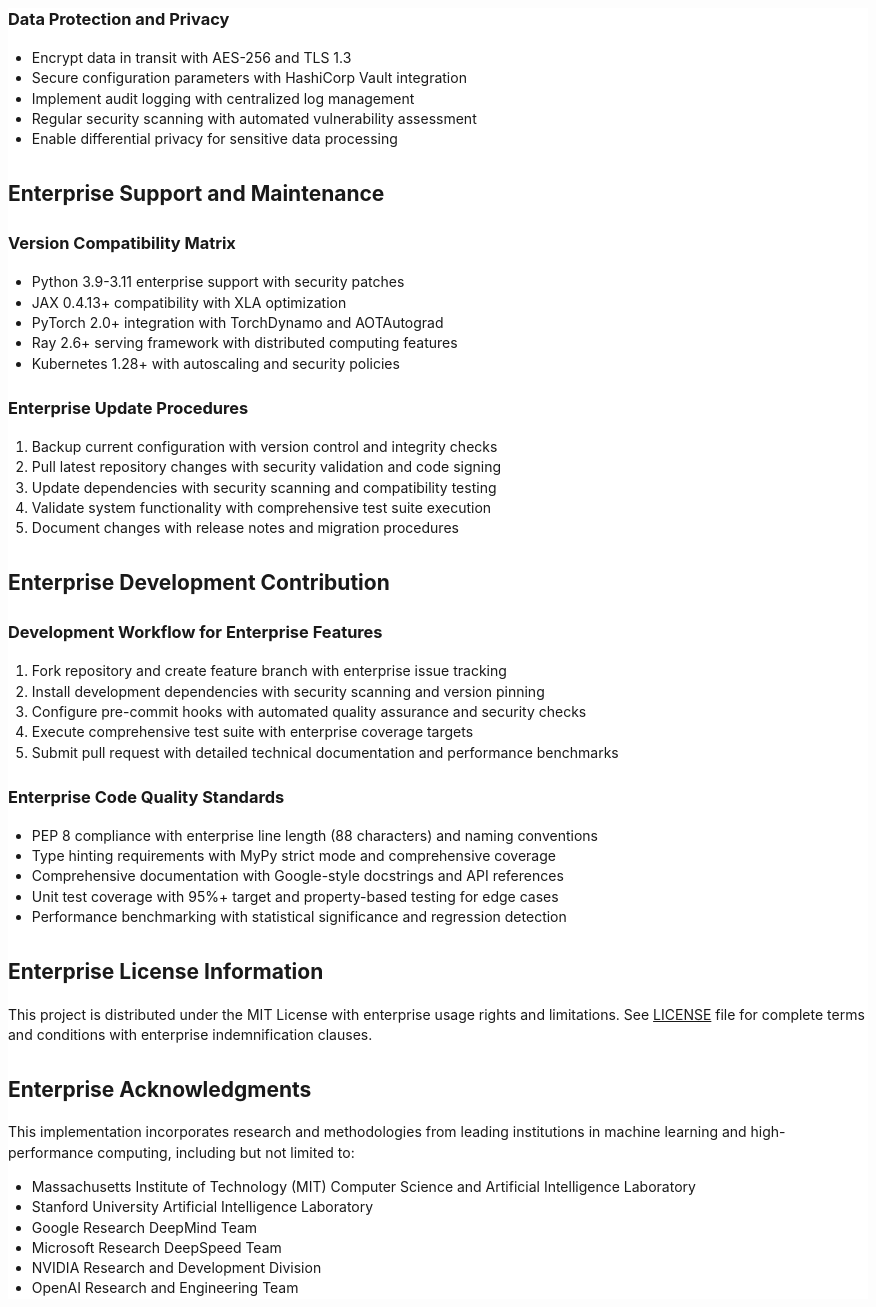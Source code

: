 ### Data Protection and Privacy
- Encrypt data in transit with AES-256 and TLS 1.3
- Secure configuration parameters with HashiCorp Vault integration
- Implement audit logging with centralized log management
- Regular security scanning with automated vulnerability assessment
- Enable differential privacy for sensitive data processing

## Enterprise Support and Maintenance

### Version Compatibility Matrix
- Python 3.9-3.11 enterprise support with security patches
- JAX 0.4.13+ compatibility with XLA optimization
- PyTorch 2.0+ integration with TorchDynamo and AOTAutograd
- Ray 2.6+ serving framework with distributed computing features
- Kubernetes 1.28+ with autoscaling and security policies

### Enterprise Update Procedures
1. Backup current configuration with version control and integrity checks
2. Pull latest repository changes with security validation and code signing
3. Update dependencies with security scanning and compatibility testing
4. Validate system functionality with comprehensive test suite execution
5. Document changes with release notes and migration procedures

## Enterprise Development Contribution

### Development Workflow for Enterprise Features
1. Fork repository and create feature branch with enterprise issue tracking
2. Install development dependencies with security scanning and version pinning
3. Configure pre-commit hooks with automated quality assurance and security checks
4. Execute comprehensive test suite with enterprise coverage targets
5. Submit pull request with detailed technical documentation and performance benchmarks

### Enterprise Code Quality Standards
- PEP 8 compliance with enterprise line length (88 characters) and naming conventions
- Type hinting requirements with MyPy strict mode and comprehensive coverage
- Comprehensive documentation with Google-style docstrings and API references
- Unit test coverage with 95%+ target and property-based testing for edge cases
- Performance benchmarking with statistical significance and regression detection

## Enterprise License Information

This project is distributed under the MIT License with enterprise usage rights and limitations. See [LICENSE](LICENSE) file for complete terms and conditions with enterprise indemnification clauses.

## Enterprise Acknowledgments

This implementation incorporates research and methodologies from leading institutions in machine learning and high-performance computing, including but not limited to:
- Massachusetts Institute of Technology (MIT) Computer Science and Artificial Intelligence Laboratory
- Stanford University Artificial Intelligence Laboratory
- Google Research DeepMind Team
- Microsoft Research DeepSpeed Team
- NVIDIA Research and Development Division
- OpenAI Research and Engineering Team